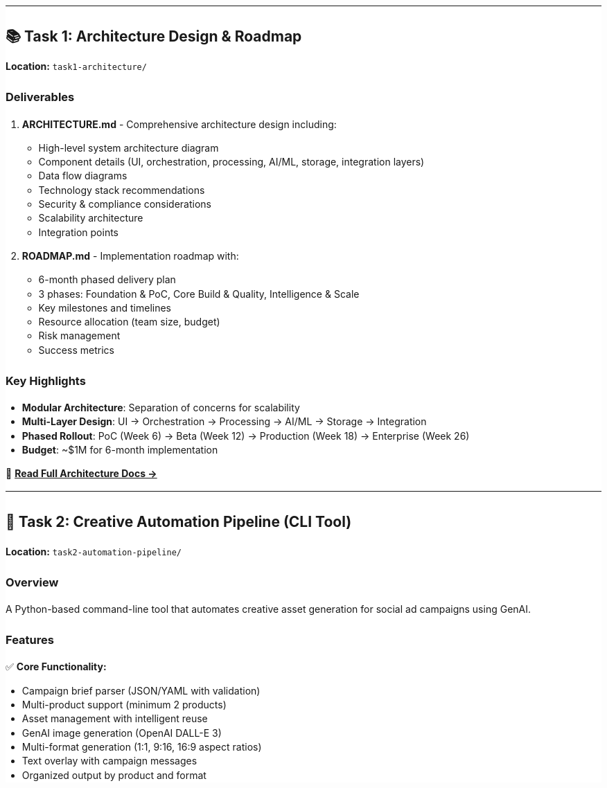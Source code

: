 
---

## 📚 Task 1: Architecture Design & Roadmap

**Location:** `task1-architecture/`

### Deliverables

1. **ARCHITECTURE.md** - Comprehensive architecture design including:
   - High-level system architecture diagram
   - Component details (UI, orchestration, processing, AI/ML, storage, integration layers)
   - Data flow diagrams
   - Technology stack recommendations
   - Security & compliance considerations
   - Scalability architecture
   - Integration points

2. **ROADMAP.md** - Implementation roadmap with:
   - 6-month phased delivery plan
   - 3 phases: Foundation & PoC, Core Build & Quality, Intelligence & Scale
   - Key milestones and timelines
   - Resource allocation (team size, budget)
   - Risk management
   - Success metrics

### Key Highlights

- **Modular Architecture**: Separation of concerns for scalability
- **Multi-Layer Design**: UI → Orchestration → Processing → AI/ML → Storage → Integration
- **Phased Rollout**: PoC (Week 6) → Beta (Week 12) → Production (Week 18) → Enterprise (Week 26)
- **Budget**: ~$1M for 6-month implementation

📖 **[Read Full Architecture Docs →](task1-architecture/ARCHITECTURE.md)**

---

## 🔧 Task 2: Creative Automation Pipeline (CLI Tool)

**Location:** `task2-automation-pipeline/`

### Overview

A Python-based command-line tool that automates creative asset generation for social ad campaigns using GenAI.

### Features

✅ **Core Functionality:**
- Campaign brief parser (JSON/YAML with validation)
- Multi-product support (minimum 2 products)
- Asset management with intelligent reuse
- GenAI image generation (OpenAI DALL-E 3)
- Multi-format generation (1:1, 9:16, 16:9 aspect ratios)
- Text overlay with campaign messages
- Organized output by product and format
